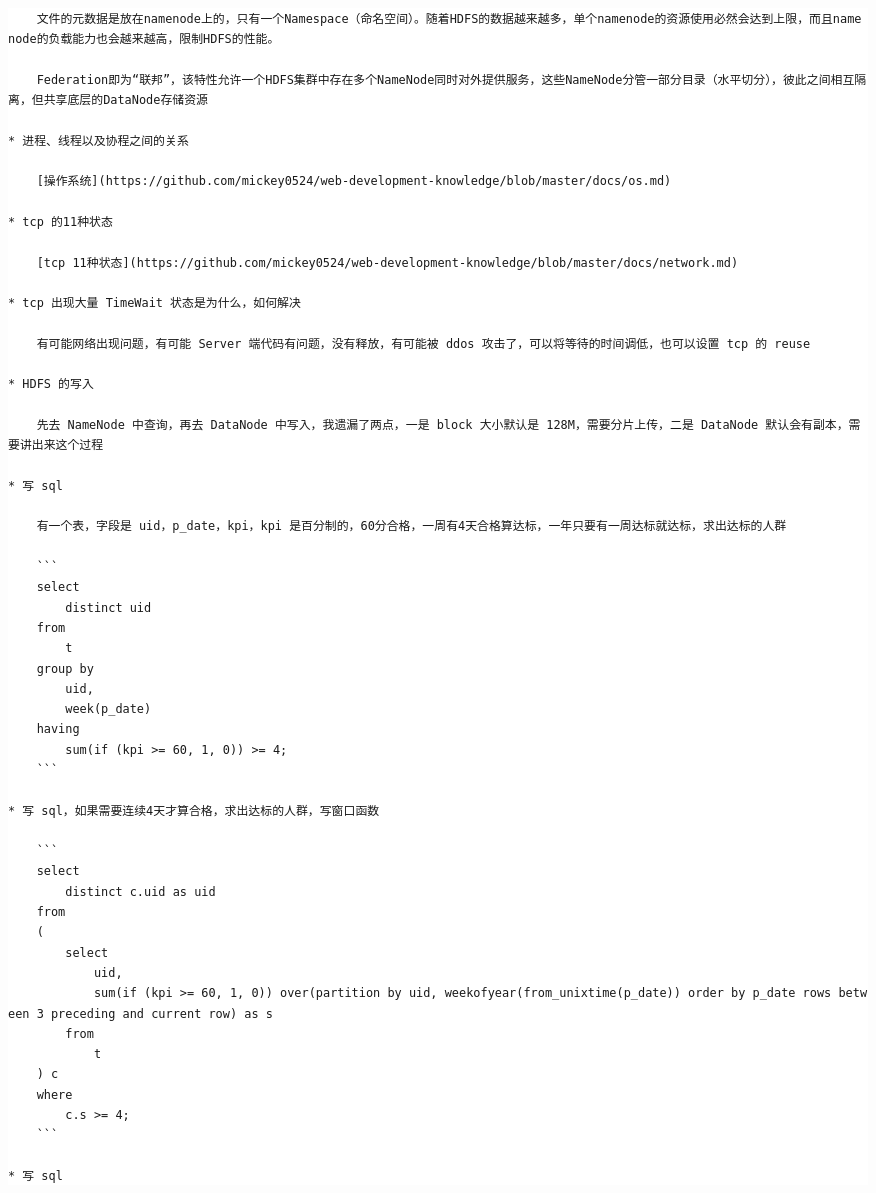 		文件的元数据是放在namenode上的，只有一个Namespace（命名空间）。随着HDFS的数据越来越多，单个namenode的资源使用必然会达到上限，而且namenode的负载能力也会越来越高，限制HDFS的性能。

		Federation即为“联邦”，该特性允许一个HDFS集群中存在多个NameNode同时对外提供服务，这些NameNode分管一部分目录（水平切分），彼此之间相互隔离，但共享底层的DataNode存储资源
		
	* 进程、线程以及协程之间的关系

		[操作系统](https://github.com/mickey0524/web-development-knowledge/blob/master/docs/os.md)
	
	* tcp 的11种状态

		[tcp 11种状态](https://github.com/mickey0524/web-development-knowledge/blob/master/docs/network.md)
		
	* tcp 出现大量 TimeWait 状态是为什么，如何解决

		有可能网络出现问题，有可能 Server 端代码有问题，没有释放，有可能被 ddos 攻击了，可以将等待的时间调低，也可以设置 tcp 的 reuse
	
	* HDFS 的写入

		先去 NameNode 中查询，再去 DataNode 中写入，我遗漏了两点，一是 block 大小默认是 128M，需要分片上传，二是 DataNode 默认会有副本，需要讲出来这个过程
		
	* 写 sql
	
		有一个表，字段是 uid，p_date，kpi，kpi 是百分制的，60分合格，一周有4天合格算达标，一年只要有一周达标就达标，求出达标的人群
		
		```
		select
			distinct uid
		from
			t
		group by
			uid,
			week(p_date)
		having
			sum(if (kpi >= 60, 1, 0)) >= 4;
		```
	
	* 写 sql，如果需要连续4天才算合格，求出达标的人群，写窗口函数

		```
		select
			distinct c.uid as uid
		from
		(
			select
				uid,
				sum(if (kpi >= 60, 1, 0)) over(partition by uid, weekofyear(from_unixtime(p_date)) order by p_date rows between 3 preceding and current row) as s
			from
				t
		) c
		where
			c.s >= 4;
		```

    * 写 sql
        
